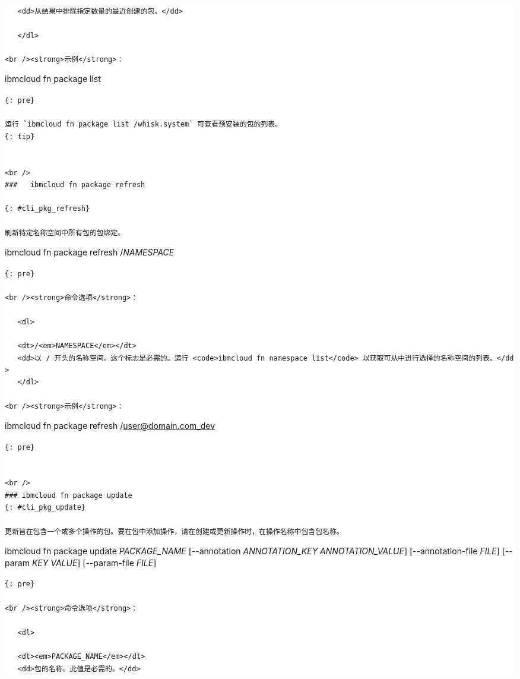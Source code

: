 ```
   <dd>从结果中排除指定数量的最近创建的包。</dd>

   </dl>

<br /><strong>示例</strong>：

  ```
  ibmcloud fn package list
  ```
  {: pre}

  运行 `ibmcloud fn package list /whisk.system` 可查看预安装的包的列表。
  {: tip}


<br />
###   ibmcloud fn package refresh
  
{: #cli_pkg_refresh}

刷新特定名称空间中所有包的包绑定。

```
ibmcloud fn package refresh /<em>NAMESPACE</em>
```
{: pre}

<br /><strong>命令选项</strong>：

   <dl>

   <dt>/<em>NAMESPACE</em></dt>
   <dd>以 / 开头的名称空间。这个标志是必需的。运行 <code>ibmcloud fn namespace list</code> 以获取可从中进行选择的名称空间的列表。</dd>
   </dl>

<br /><strong>示例</strong>：

  ```
  ibmcloud fn package refresh /user@domain.com_dev
  ```
  {: pre}


<br />
### ibmcloud fn package update
{: #cli_pkg_update}

更新旨在包含一个或多个操作的包。要在包中添加操作，请在创建或更新操作时，在操作名称中包含包名称。

```
ibmcloud fn package update <em>PACKAGE_NAME</em> [--annotation <em>ANNOTATION_KEY</em> <em>ANNOTATION_VALUE</em>] [--annotation-file <em>FILE</em>] [--param <em>KEY</em> <em>VALUE</em>] [--param-file <em>FILE</em>]
```
{: pre}

<br /><strong>命令选项</strong>：

   <dl>

   <dt><em>PACKAGE_NAME</em></dt>
   <dd>包的名称。此值是必需的。</dd>

```